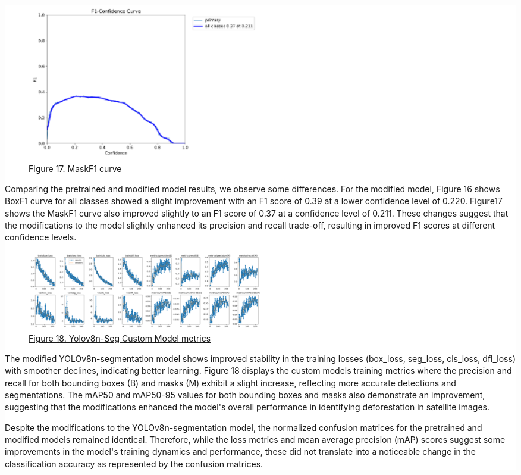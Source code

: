<figure>
  <img src="https://github.com/ssegovba/identifying-deforestation/blob/main/segmentation/figures/figure17.png" alt="Figure 17" style="width:50%">
  <figcaption><a href="https://github.com/ssegovba/identifying-deforestation/blob/main/segmentation/figures/figure17.png">Figure 17. MaskF1 curve</a></figcaption>
</figure>

<p></p>

Comparing the pretrained and modified model results, we observe some differences. For the modified model, Figure 16 shows BoxF1 curve for all classes showed a slight improvement with an F1 score of 0.39 at a lower confidence level of 0.220. Figure17 shows the MaskF1 curve also improved slightly to an F1 score of 0.37 at a confidence level of 0.211. These changes suggest that the modifications to the model slightly enhanced its precision and recall trade-off, resulting in improved F1 scores at different confidence levels.

<figure>
  <img src="https://github.com/ssegovba/identifying-deforestation/blob/main/segmentation/figures/figure18.png" alt="Figure 18" style="width:50%">
  <figcaption><a href="https://github.com/ssegovba/identifying-deforestation/blob/main/segmentation/figures/figure18.png">Figure 18. Yolov8n-Seg Custom Model metrics</a></figcaption>
</figure>

<p></p>

The modified YOLOv8n-segmentation model shows improved stability in the training losses (box_loss, seg_loss, cls_loss, dfl_loss) with smoother declines, indicating better learning. Figure 18 displays the custom models training metrics where the precision and recall for both bounding boxes (B) and masks (M) exhibit a slight increase, reflecting more accurate detections and segmentations. The mAP50 and mAP50-95 values for both bounding boxes and masks also demonstrate an improvement, suggesting that the modifications enhanced the model's overall performance in identifying deforestation in satellite images.

Despite the modifications to the YOLOv8n-segmentation model, the normalized confusion matrices for the pretrained and modified models remained identical. Therefore, while the loss metrics and mean average precision (mAP) scores suggest some improvements in the model's training dynamics and performance, these did not translate into a noticeable change in the classification accuracy as represented by the confusion matrices.
